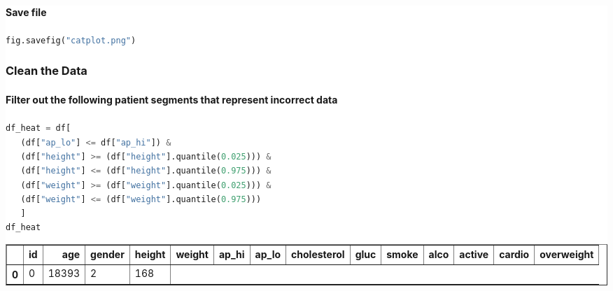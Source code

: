 

#### Save file


```python
fig.savefig("catplot.png")
```

### Clean the Data
#### Filter out the following patient segments that represent incorrect data


```python
df_heat = df[
   (df["ap_lo"] <= df["ap_hi"]) & 
   (df["height"] >= (df["height"].quantile(0.025))) &
   (df["height"] <= (df["height"].quantile(0.975))) &
   (df["weight"] >= (df["weight"].quantile(0.025))) &
   (df["weight"] <= (df["weight"].quantile(0.975)))
   ]
df_heat
```




<div>
<style scoped>
    .dataframe tbody tr th:only-of-type {
        vertical-align: middle;
    }

    .dataframe tbody tr th {
        vertical-align: top;
    }

    .dataframe thead th {
        text-align: right;
    }
</style>
<table border="1" class="dataframe">
  <thead>
    <tr style="text-align: right;">
      <th></th>
      <th>id</th>
      <th>age</th>
      <th>gender</th>
      <th>height</th>
      <th>weight</th>
      <th>ap_hi</th>
      <th>ap_lo</th>
      <th>cholesterol</th>
      <th>gluc</th>
      <th>smoke</th>
      <th>alco</th>
      <th>active</th>
      <th>cardio</th>
      <th>overweight</th>
    </tr>
  </thead>
  <tbody>
    <tr>
      <th>0</th>
      <td>0</td>
      <td>18393</td>
      <td>2</td>
      <td>168</td>